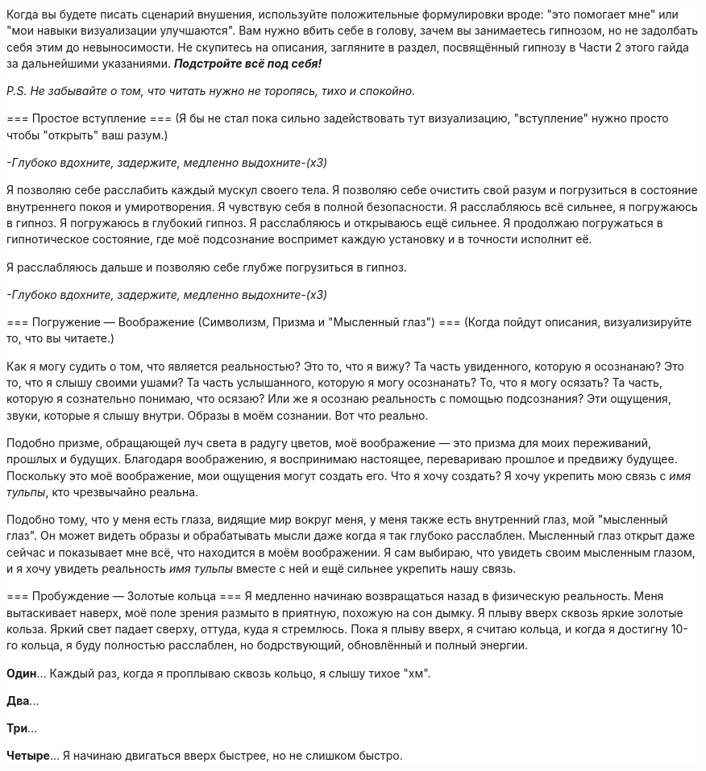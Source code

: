 Когда вы будете писать сценарий внушения, используйте положительные формулировки вроде: "это помогает мне" или "мои навыки визуализации улучшаются". Вам нужно вбить себе в голову, зачем вы занимаетесь гипнозом, но не задолбать себя этим до невыносимости. Не скупитесь на описания, загляните в раздел, посвящённый гипнозу в Части 2 этого гайда за дальнейшими указаниями. ___Подстройте всё под себя!___

_P.S. Не забывайте о том, что читать нужно не торопясь, тихо и спокойно._

=== Простое вступление ===
(Я бы не стал пока сильно задействовать тут визуализацию, "вступление" нужно просто чтобы "открыть" ваш разум.)

_-Глубоко вдохните, задержите, медленно выдохните-(x3)_

Я позволяю себе расслабить каждый мускул своего тела. Я позволяю себе очистить свой разум и погрузиться в состояние внутреннего покоя и умиротворения. Я чувствую себя в полной безопасности. Я расслабляюсь всё сильнее, я погружаюсь в гипноз. Я погружаюсь в глубокий гипноз. Я расслабляюсь и открываюсь ещё сильнее. Я продолжаю погружаться в гипнотическое состояние, где моё подсознание воспримет каждую установку и в точности исполнит её.

Я расслабляюсь дальше и позволяю себе глубже погрузиться в гипноз.

_-Глубоко вдохните, задержите, медленно выдохните-(x3)_

=== Погружение — Воображение (Символизм, Призма и "Мысленный глаз") ===
(Когда пойдут описания, визуализируйте то, что вы читаете.)

Как я могу судить о том, что является реальностью? Это то, что я вижу? Та часть увиденного, которую я осознанаю? Это то, что я слышу своими ушами? Та часть услышанного, которую я могу осознанать? То, что я могу осязать? Та часть, которую я сознательно понимаю, что осязаю? Или же я осознаю реальность с помощью подсознания? Эти ощущения, звуки, которые я слышу внутри. Образы в моём сознании. Вот что реально.

Подобно призме, обращающей луч света в радугу цветов, моё воображение — это призма для моих переживаний, прошлых и будущих. Благодаря воображению, я воспринимаю настоящее, перевариваю прошлое и предвижу будущее. Поскольку это моё воображение, мои ощущения могут создать его. Что я хочу создать? Я хочу укрепить мою связь с _имя тульпы_, кто чрезвычайно реальна.

Подобно тому, что у меня есть глаза, видящие мир вокруг меня, у меня также есть внутренний глаз, мой "мысленный глаз". Он может видеть образы и обрабатывать мысли даже когда я так глубоко расслаблен. Мысленный глаз открыт даже сейчас и показывает мне всё, что находится в моём воображении. Я сам выбираю, что увидеть своим мысленным глазом, и я хочу увидеть реальность _имя тульпы_ вместе с ней и ещё сильнее укрепить нашу связь.

=== Пробуждение — Золотые кольца ===
Я медленно начинаю возвращаться назад в физическую реальность. Меня вытаскивает наверх, моё поле зрения размыто в приятную, похожую на сон дымку. Я плыву вверх сквозь яркие золотые кольза. Яркий свет падает сверху, оттуда, куда я стремлюсь. Пока я плыву вверх, я считаю кольца, и когда я достигну 10-го кольца, я буду полностью расслаблен, но бодрствующий, обновлённый и полный энергии.

__Один__… Каждый раз, когда я проплываю сквозь кольцо, я слышу тихое "хм".

__Два__…

__Три__…

__Четыре__… Я начинаю двигаться вверх быстрее, но не слишком быстро.
